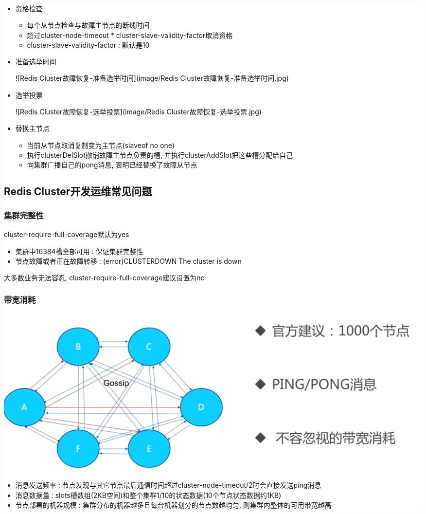 - 资格检查

  - 每个从节点检查与故障主节点的断线时间
  - 超过cluster-node-timeout  *  cluster-slave-validity-factor取消资格
  - cluster-slave-validity-factor : 默认是10

- 准备选举时间

  ![Redis Cluster故障恢复-准备选举时间](image/Redis Cluster故障恢复-准备选举时间.jpg)

- 选举投票

  ![Redis Cluster故障恢复-选举投票](image/Redis Cluster故障恢复-选举投票.jpg)

- 替换主节点

  -  当前从节点取消复制变为主节点(slaveof no one)
  - 执行clusterDelSlot撤销故障主节点负责的槽, 并执行clusterAddSlot把这些槽分配给自己
  - 向集群广播自己的pong消息, 表明已经替换了故障从节点

## Redis Cluster开发运维常见问题

### 集群完整性

cluster-require-full-coverage默认为yes

-  集群中16384槽全部可用 : 保证集群完整性
- 节点故障或者正在故障转移 : (error)CLUSTERDOWN The cluster is down

大多数业务无法容忍, cluster-require-full-coverage建议设置为no

### 带宽消耗

 ![1535795652606](image/带宽消耗.jpg)

- 消息发送频率 : 节点发现与其它节点最后通信时间超过cluster-node-timeout/2时会直接发送ping消息
- 消息数据量 : slots槽数组(2KB空间)和整个集群1/10的状态数据(10个节点状态数据约1KB)
- 节点部署的机器规模 : 集群分布的机器越多且每台机器划分的节点数越均匀, 则集群内整体的可用带宽越高
